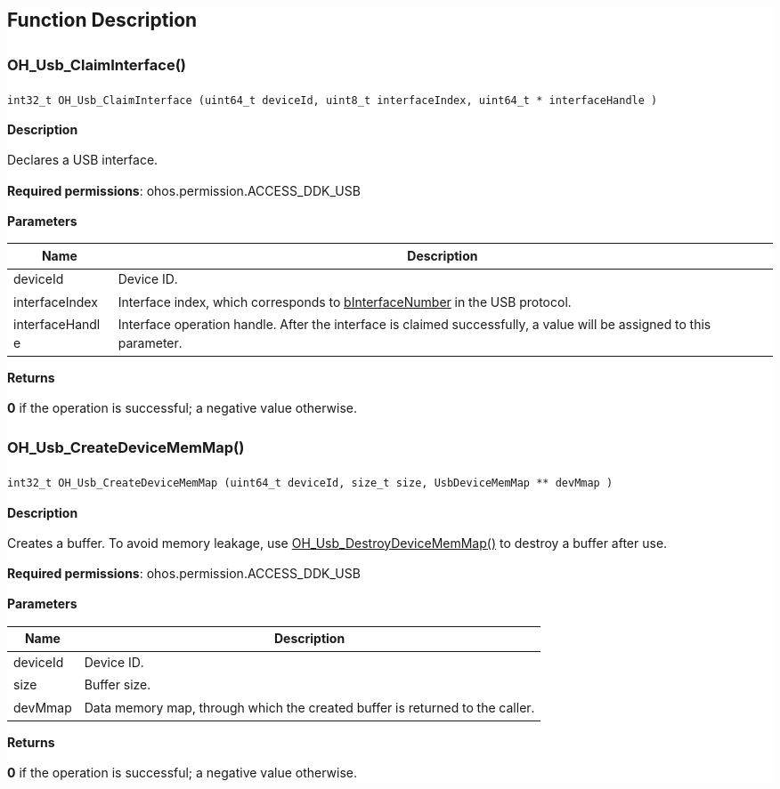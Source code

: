 
## Function Description


### OH_Usb_ClaimInterface()


```
int32_t OH_Usb_ClaimInterface (uint64_t deviceId, uint8_t interfaceIndex, uint64_t * interfaceHandle )
```

**Description**

Declares a USB interface.

**Required permissions**: ohos.permission.ACCESS_DDK_USB

**Parameters**

| Name| Description|
| -------- | -------- |
| deviceId | Device ID.|
| interfaceIndex | Interface index, which corresponds to [bInterfaceNumber](_usb_interface_descriptor.md#binterfacenumber) in the USB protocol.|
| interfaceHandle | Interface operation handle. After the interface is claimed successfully, a value will be assigned to this parameter.|

**Returns**

**0** if the operation is successful; a negative value otherwise.


### OH_Usb_CreateDeviceMemMap()


```
int32_t OH_Usb_CreateDeviceMemMap (uint64_t deviceId, size_t size, UsbDeviceMemMap ** devMmap )
```

**Description**

Creates a buffer. To avoid memory leakage, use [OH_Usb_DestroyDeviceMemMap()](#oh_usb_destroydevicememmap) to destroy a buffer after use.

**Required permissions**: ohos.permission.ACCESS_DDK_USB

**Parameters**

| Name| Description|
| -------- | -------- |
| deviceId | Device ID.|
| size | Buffer size.|
| devMmap | Data memory map, through which the created buffer is returned to the caller.|

**Returns**

**0** if the operation is successful; a negative value otherwise.
